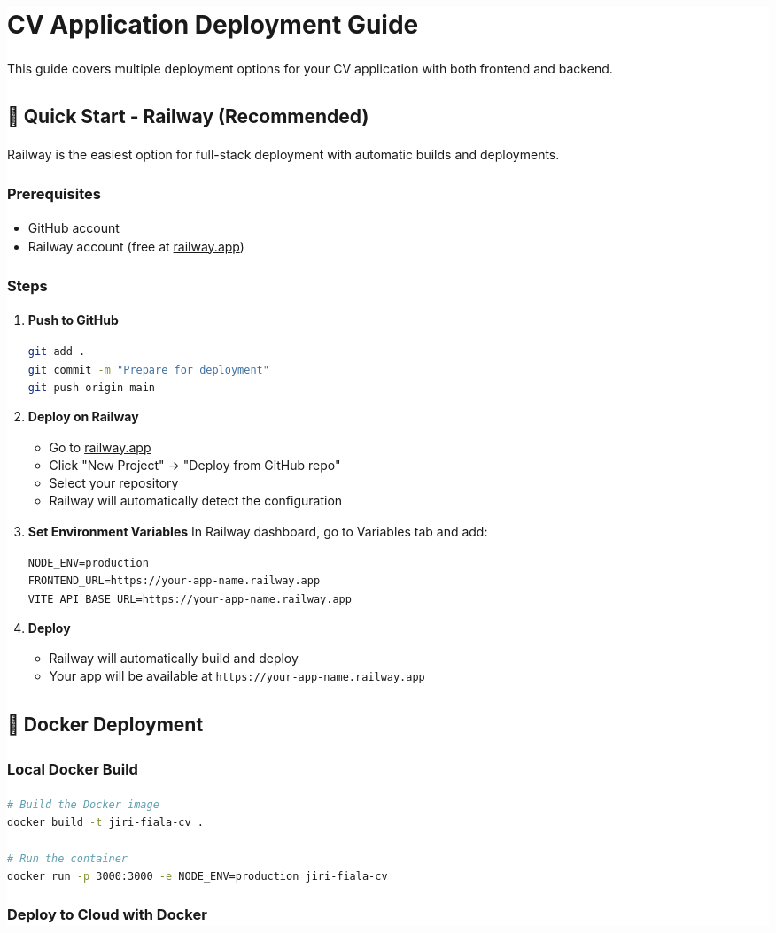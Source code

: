 # CV Application Deployment Guide

This guide covers multiple deployment options for your CV application with both frontend and backend.

## 🚀 Quick Start - Railway (Recommended)

Railway is the easiest option for full-stack deployment with automatic builds and deployments.

### Prerequisites
- GitHub account
- Railway account (free at [railway.app](https://railway.app))

### Steps

1. **Push to GitHub**
   ```bash
   git add .
   git commit -m "Prepare for deployment"
   git push origin main
   ```

2. **Deploy on Railway**
   - Go to [railway.app](https://railway.app)
   - Click "New Project" → "Deploy from GitHub repo"
   - Select your repository
   - Railway will automatically detect the configuration

3. **Set Environment Variables**
   In Railway dashboard, go to Variables tab and add:
   ```
   NODE_ENV=production
   FRONTEND_URL=https://your-app-name.railway.app
   VITE_API_BASE_URL=https://your-app-name.railway.app
   ```

4. **Deploy**
   - Railway will automatically build and deploy
   - Your app will be available at `https://your-app-name.railway.app`

## 🐳 Docker Deployment

### Local Docker Build
```bash
# Build the Docker image
docker build -t jiri-fiala-cv .

# Run the container
docker run -p 3000:3000 -e NODE_ENV=production jiri-fiala-cv
```

### Deploy to Cloud with Docker
